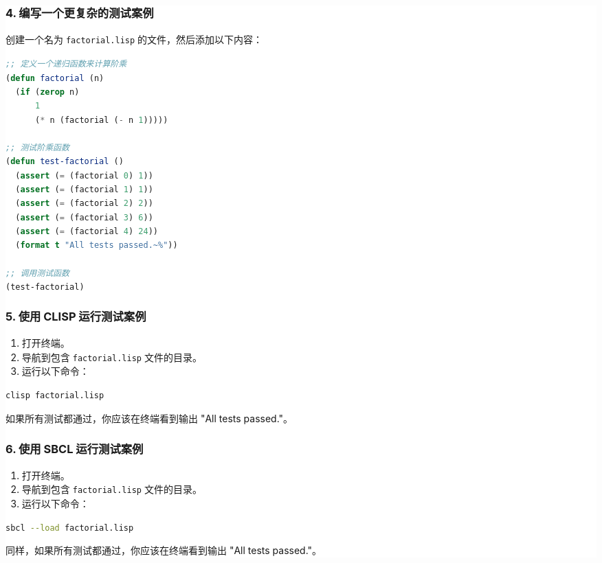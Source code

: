### 4. 编写一个更复杂的测试案例

创建一个名为 `factorial.lisp` 的文件，然后添加以下内容：

```lisp
;; 定义一个递归函数来计算阶乘
(defun factorial (n)
  (if (zerop n)
      1
      (* n (factorial (- n 1)))))

;; 测试阶乘函数
(defun test-factorial ()
  (assert (= (factorial 0) 1))
  (assert (= (factorial 1) 1))
  (assert (= (factorial 2) 2))
  (assert (= (factorial 3) 6))
  (assert (= (factorial 4) 24))
  (format t "All tests passed.~%"))

;; 调用测试函数
(test-factorial)
```

### 5. 使用 CLISP 运行测试案例

1. 打开终端。
2. 导航到包含 `factorial.lisp` 文件的目录。
3. 运行以下命令：

```sh
clisp factorial.lisp
```

如果所有测试都通过，你应该在终端看到输出 "All tests passed."。

### 6. 使用 SBCL 运行测试案例

1. 打开终端。
2. 导航到包含 `factorial.lisp` 文件的目录。
3. 运行以下命令：

```sh
sbcl --load factorial.lisp
```

同样，如果所有测试都通过，你应该在终端看到输出 "All tests passed."。
